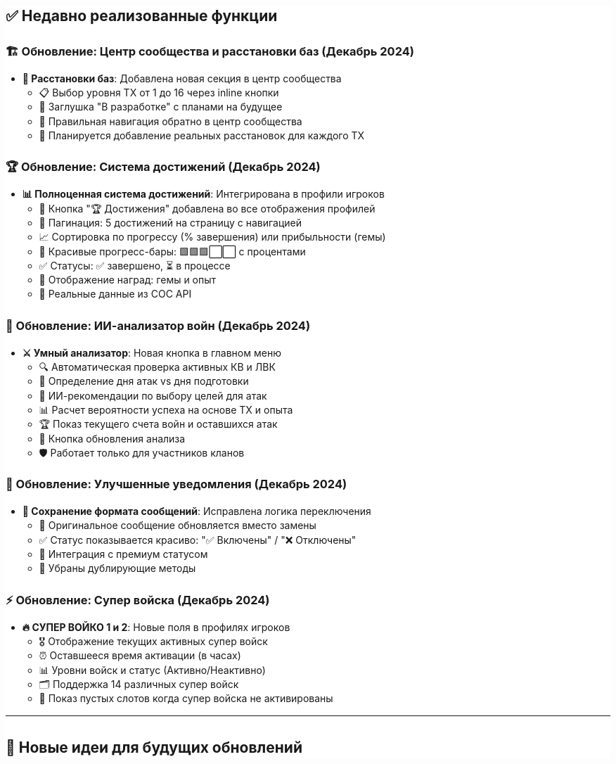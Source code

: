 
## ✅ Недавно реализованные функции

### 🏗️ Обновление: Центр сообщества и расстановки баз (Декабрь 2024)
- **🏰 Расстановки баз**: Добавлена новая секция в центр сообщества
  - 📋 Выбор уровня ТХ от 1 до 16 через inline кнопки
  - 🚧 Заглушка "В разработке" с планами на будущее
  - 🔄 Правильная навигация обратно в центр сообщества
  - 🎯 Планируется добавление реальных расстановок для каждого ТХ

### 🏆 Обновление: Система достижений (Декабрь 2024)  
- **📊 Полноценная система достижений**: Интегрирована в профили игроков
  - 🔗 Кнопка "🏆 Достижения" добавлена во все отображения профилей
  - 📄 Пагинация: 5 достижений на страницу с навигацией
  - 📈 Сортировка по прогрессу (% завершения) или прибыльности (гемы)
  - 🎨 Красивые прогресс-бары: 🟩🟩🟩⬜⬜ с процентами
  - ✅ Статусы: ✅ завершено, ⏳ в процессе
  - 💎 Отображение наград: гемы и опыт
  - 🔄 Реальные данные из COC API

### 🤖 Обновление: ИИ-анализатор войн (Декабрь 2024)
- **⚔️ Умный анализатор**: Новая кнопка в главном меню
  - 🔍 Автоматическая проверка активных КВ и ЛВК  
  - 📅 Определение дня атак vs дня подготовки
  - 🎯 ИИ-рекомендации по выбору целей для атак
  - 📊 Расчет вероятности успеха на основе ТХ и опыта
  - 🏆 Показ текущего счета войн и оставшихся атак
  - 🔄 Кнопка обновления анализа
  - 🛡️ Работает только для участников кланов

### 🔔 Обновление: Улучшенные уведомления (Декабрь 2024)
- **💬 Сохранение формата сообщений**: Исправлена логика переключения
  - 📝 Оригинальное сообщение обновляется вместо замены
  - ✅ Статус показывается красиво: "✅ Включены" / "❌ Отключены"
  - 💎 Интеграция с премиум статусом
  - 🔧 Убраны дублирующие методы

### ⚡ Обновление: Супер войска (Декабрь 2024)
- **🔥 СУПЕР ВОЙКО 1 и 2**: Новые поля в профилях игроков
  - 🎖️ Отображение текущих активных супер войск
  - ⏰ Оставшееся время активации (в часах)
  - 📊 Уровни войск и статус (Активно/Неактивно)
  - 🗂️ Поддержка 14 различных супер войск
  - 🚫 Показ пустых слотов когда супер войска не активированы

---

## 🚀 Новые идеи для будущих обновлений

